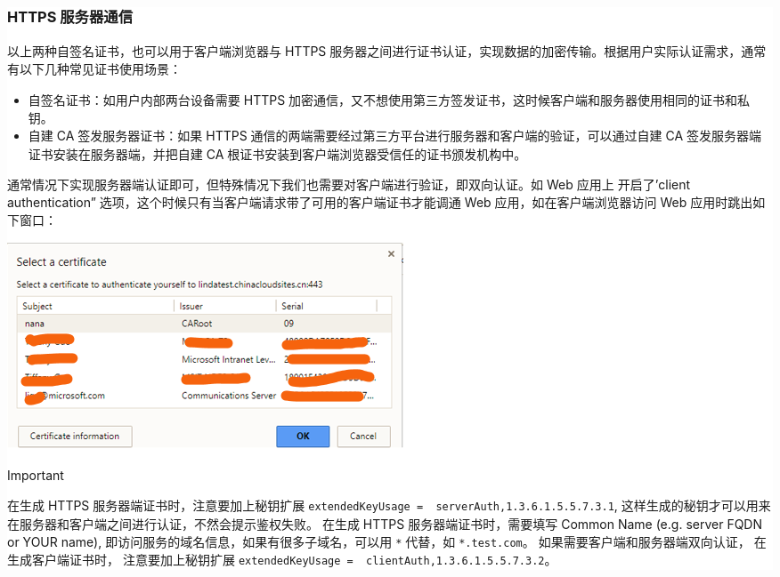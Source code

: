 ### HTTPS 服务器通信

以上两种自签名证书，也可以用于客户端浏览器与 HTTPS 服务器之间进行证书认证，实现数据的加密传输。根据用户实际认证需求，通常有以下几种常见证书使用场景：

- 自签名证书：如用户内部两台设备需要 HTTPS 加密通信，又不想使用第三方签发证书，这时候客户端和服务器使用相同的证书和私钥。
- 自建 CA 签发服务器证书：如果 HTTPS 通信的两端需要经过第三方平台进行服务器和客户端的验证，可以通过自建 CA 签发服务器端证书安装在服务器端，并把自建 CA 根证书安装到客户端浏览器受信任的证书颁发机构中。

通常情况下实现服务器端认证即可，但特殊情况下我们也需要对客户端进行验证，即双向认证。如 Web 应用上 开启了’client authentication” 选项，这个时候只有当客户端请求带了可用的客户端证书才能调通 Web 应用，如在客户端浏览器访问 Web 应用时跳出如下窗口：

![05](media/aog-application-gateway-howto-create-self-signed-cert-via-openssl/05.png)


> [!IMPORTANT]
> 在生成 HTTPS 服务器端证书时，注意要加上秘钥扩展 `extendedKeyUsage =  serverAuth,1.3.6.1.5.5.7.3.1`, 这样生成的秘钥才可以用来在服务器和客户端之间进行认证，不然会提示鉴权失败。
> 在生成 HTTPS 服务器端证书时，需要填写 Common Name (e.g. server FQDN or YOUR name), 即访问服务的域名信息，如果有很多子域名，可以用 `*` 代替，如 `*.test.com`。
> 如果需要客户端和服务器端双向认证， 在生成客户端证书时， 注意要加上秘钥扩展 `extendedKeyUsage =  clientAuth,1.3.6.1.5.5.7.3.2`。




